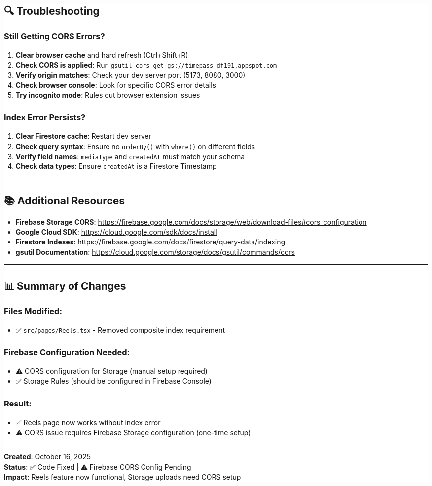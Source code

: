 ## 🔍 Troubleshooting

### Still Getting CORS Errors?

1. **Clear browser cache** and hard refresh (Ctrl+Shift+R)
2. **Check CORS is applied**: Run `gsutil cors get gs://timepass-df191.appspot.com`
3. **Verify origin matches**: Check your dev server port (5173, 8080, 3000)
4. **Check browser console**: Look for specific CORS error details
5. **Try incognito mode**: Rules out browser extension issues

### Index Error Persists?

1. **Clear Firestore cache**: Restart dev server
2. **Check query syntax**: Ensure no `orderBy()` with `where()` on different fields
3. **Verify field names**: `mediaType` and `createdAt` must match your schema
4. **Check data types**: Ensure `createdAt` is a Firestore Timestamp

---

## 📚 Additional Resources

- **Firebase Storage CORS**: https://firebase.google.com/docs/storage/web/download-files#cors_configuration
- **Google Cloud SDK**: https://cloud.google.com/sdk/docs/install
- **Firestore Indexes**: https://firebase.google.com/docs/firestore/query-data/indexing
- **gsutil Documentation**: https://cloud.google.com/storage/docs/gsutil/commands/cors

---

## 📊 Summary of Changes

### Files Modified:
- ✅ `src/pages/Reels.tsx` - Removed composite index requirement

### Firebase Configuration Needed:
- ⚠️ CORS configuration for Storage (manual setup required)
- ✅ Storage Rules (should be configured in Firebase Console)

### Result:
- ✅ Reels page now works without index error
- ⚠️ CORS issue requires Firebase Storage configuration (one-time setup)

---

**Created**: October 16, 2025  
**Status**: ✅ Code Fixed | ⚠️ Firebase CORS Config Pending  
**Impact**: Reels feature now functional, Storage uploads need CORS setup
